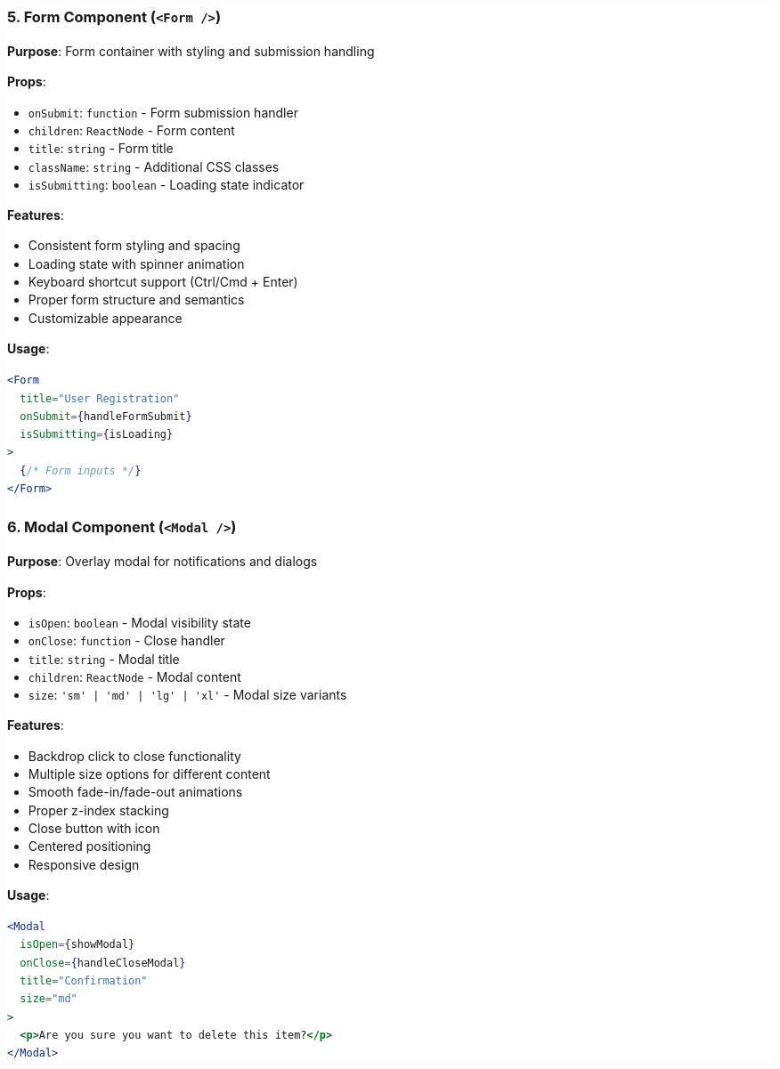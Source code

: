 ### 5. **Form Component** (`<Form />`)
**Purpose**: Form container with styling and submission handling

**Props**:
- `onSubmit`: `function` - Form submission handler
- `children`: `ReactNode` - Form content
- `title`: `string` - Form title
- `className`: `string` - Additional CSS classes
- `isSubmitting`: `boolean` - Loading state indicator

**Features**:
- Consistent form styling and spacing
- Loading state with spinner animation
- Keyboard shortcut support (Ctrl/Cmd + Enter)
- Proper form structure and semantics
- Customizable appearance

**Usage**:
```jsx
<Form
  title="User Registration"
  onSubmit={handleFormSubmit}
  isSubmitting={isLoading}
>
  {/* Form inputs */}
</Form>
```

### 6. **Modal Component** (`<Modal />`)
**Purpose**: Overlay modal for notifications and dialogs

**Props**:
- `isOpen`: `boolean` - Modal visibility state
- `onClose`: `function` - Close handler
- `title`: `string` - Modal title
- `children`: `ReactNode` - Modal content
- `size`: `'sm' | 'md' | 'lg' | 'xl'` - Modal size variants

**Features**:
- Backdrop click to close functionality
- Multiple size options for different content
- Smooth fade-in/fade-out animations
- Proper z-index stacking
- Close button with icon
- Centered positioning
- Responsive design

**Usage**:
```jsx
<Modal
  isOpen={showModal}
  onClose={handleCloseModal}
  title="Confirmation"
  size="md"
>
  <p>Are you sure you want to delete this item?</p>
</Modal>
```
